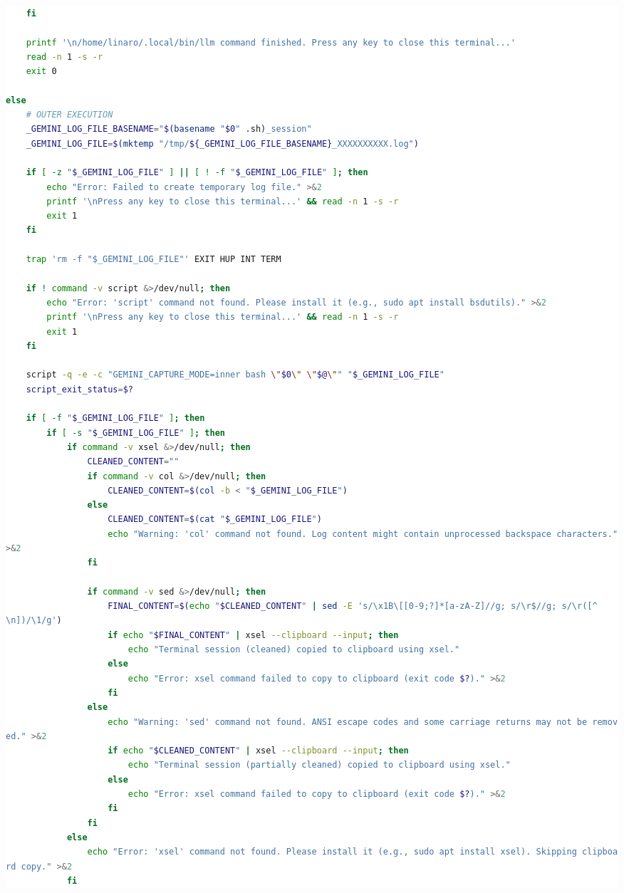 ```bash
    fi
    
    printf '\n/home/linaro/.local/bin/llm command finished. Press any key to close this terminal...'
    read -n 1 -s -r
    exit 0

else
    # OUTER EXECUTION
    _GEMINI_LOG_FILE_BASENAME="$(basename "$0" .sh)_session"
    _GEMINI_LOG_FILE=$(mktemp "/tmp/${_GEMINI_LOG_FILE_BASENAME}_XXXXXXXXXX.log")
    
    if [ -z "$_GEMINI_LOG_FILE" ] || [ ! -f "$_GEMINI_LOG_FILE" ]; then
        echo "Error: Failed to create temporary log file." >&2
        printf '\nPress any key to close this terminal...' && read -n 1 -s -r
        exit 1
    fi
    
    trap 'rm -f "$_GEMINI_LOG_FILE"' EXIT HUP INT TERM
    
    if ! command -v script &>/dev/null; then
        echo "Error: 'script' command not found. Please install it (e.g., sudo apt install bsdutils)." >&2
        printf '\nPress any key to close this terminal...' && read -n 1 -s -r
        exit 1
    fi

    script -q -e -c "GEMINI_CAPTURE_MODE=inner bash \"$0\" \"$@\"" "$_GEMINI_LOG_FILE"
    script_exit_status=$?
    
    if [ -f "$_GEMINI_LOG_FILE" ]; then
        if [ -s "$_GEMINI_LOG_FILE" ]; then
            if command -v xsel &>/dev/null; then
                CLEANED_CONTENT=""
                if command -v col &>/dev/null; then
                    CLEANED_CONTENT=$(col -b < "$_GEMINI_LOG_FILE")
                else
                    CLEANED_CONTENT=$(cat "$_GEMINI_LOG_FILE")
                    echo "Warning: 'col' command not found. Log content might contain unprocessed backspace characters." >&2
                fi

                if command -v sed &>/dev/null; then
                    FINAL_CONTENT=$(echo "$CLEANED_CONTENT" | sed -E 's/\x1B\[[0-9;?]*[a-zA-Z]//g; s/\r$//g; s/\r([^\n])/\1/g')
                    if echo "$FINAL_CONTENT" | xsel --clipboard --input; then
                        echo "Terminal session (cleaned) copied to clipboard using xsel."
                    else
                        echo "Error: xsel command failed to copy to clipboard (exit code $?)." >&2
                    fi
                else
                    echo "Warning: 'sed' command not found. ANSI escape codes and some carriage returns may not be removed." >&2
                    if echo "$CLEANED_CONTENT" | xsel --clipboard --input; then
                        echo "Terminal session (partially cleaned) copied to clipboard using xsel."
                    else
                        echo "Error: xsel command failed to copy to clipboard (exit code $?)." >&2
                    fi
                fi
            else
                echo "Error: 'xsel' command not found. Please install it (e.g., sudo apt install xsel). Skipping clipboard copy." >&2
            fi
```